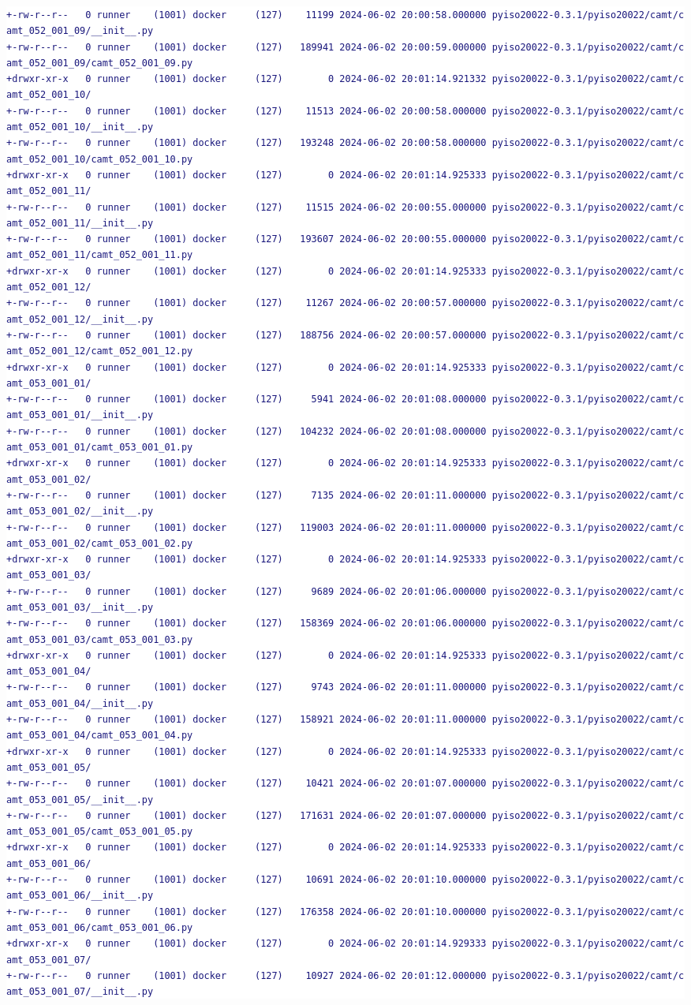 ```diff
+-rw-r--r--   0 runner    (1001) docker     (127)    11199 2024-06-02 20:00:58.000000 pyiso20022-0.3.1/pyiso20022/camt/camt_052_001_09/__init__.py
+-rw-r--r--   0 runner    (1001) docker     (127)   189941 2024-06-02 20:00:59.000000 pyiso20022-0.3.1/pyiso20022/camt/camt_052_001_09/camt_052_001_09.py
+drwxr-xr-x   0 runner    (1001) docker     (127)        0 2024-06-02 20:01:14.921332 pyiso20022-0.3.1/pyiso20022/camt/camt_052_001_10/
+-rw-r--r--   0 runner    (1001) docker     (127)    11513 2024-06-02 20:00:58.000000 pyiso20022-0.3.1/pyiso20022/camt/camt_052_001_10/__init__.py
+-rw-r--r--   0 runner    (1001) docker     (127)   193248 2024-06-02 20:00:58.000000 pyiso20022-0.3.1/pyiso20022/camt/camt_052_001_10/camt_052_001_10.py
+drwxr-xr-x   0 runner    (1001) docker     (127)        0 2024-06-02 20:01:14.925333 pyiso20022-0.3.1/pyiso20022/camt/camt_052_001_11/
+-rw-r--r--   0 runner    (1001) docker     (127)    11515 2024-06-02 20:00:55.000000 pyiso20022-0.3.1/pyiso20022/camt/camt_052_001_11/__init__.py
+-rw-r--r--   0 runner    (1001) docker     (127)   193607 2024-06-02 20:00:55.000000 pyiso20022-0.3.1/pyiso20022/camt/camt_052_001_11/camt_052_001_11.py
+drwxr-xr-x   0 runner    (1001) docker     (127)        0 2024-06-02 20:01:14.925333 pyiso20022-0.3.1/pyiso20022/camt/camt_052_001_12/
+-rw-r--r--   0 runner    (1001) docker     (127)    11267 2024-06-02 20:00:57.000000 pyiso20022-0.3.1/pyiso20022/camt/camt_052_001_12/__init__.py
+-rw-r--r--   0 runner    (1001) docker     (127)   188756 2024-06-02 20:00:57.000000 pyiso20022-0.3.1/pyiso20022/camt/camt_052_001_12/camt_052_001_12.py
+drwxr-xr-x   0 runner    (1001) docker     (127)        0 2024-06-02 20:01:14.925333 pyiso20022-0.3.1/pyiso20022/camt/camt_053_001_01/
+-rw-r--r--   0 runner    (1001) docker     (127)     5941 2024-06-02 20:01:08.000000 pyiso20022-0.3.1/pyiso20022/camt/camt_053_001_01/__init__.py
+-rw-r--r--   0 runner    (1001) docker     (127)   104232 2024-06-02 20:01:08.000000 pyiso20022-0.3.1/pyiso20022/camt/camt_053_001_01/camt_053_001_01.py
+drwxr-xr-x   0 runner    (1001) docker     (127)        0 2024-06-02 20:01:14.925333 pyiso20022-0.3.1/pyiso20022/camt/camt_053_001_02/
+-rw-r--r--   0 runner    (1001) docker     (127)     7135 2024-06-02 20:01:11.000000 pyiso20022-0.3.1/pyiso20022/camt/camt_053_001_02/__init__.py
+-rw-r--r--   0 runner    (1001) docker     (127)   119003 2024-06-02 20:01:11.000000 pyiso20022-0.3.1/pyiso20022/camt/camt_053_001_02/camt_053_001_02.py
+drwxr-xr-x   0 runner    (1001) docker     (127)        0 2024-06-02 20:01:14.925333 pyiso20022-0.3.1/pyiso20022/camt/camt_053_001_03/
+-rw-r--r--   0 runner    (1001) docker     (127)     9689 2024-06-02 20:01:06.000000 pyiso20022-0.3.1/pyiso20022/camt/camt_053_001_03/__init__.py
+-rw-r--r--   0 runner    (1001) docker     (127)   158369 2024-06-02 20:01:06.000000 pyiso20022-0.3.1/pyiso20022/camt/camt_053_001_03/camt_053_001_03.py
+drwxr-xr-x   0 runner    (1001) docker     (127)        0 2024-06-02 20:01:14.925333 pyiso20022-0.3.1/pyiso20022/camt/camt_053_001_04/
+-rw-r--r--   0 runner    (1001) docker     (127)     9743 2024-06-02 20:01:11.000000 pyiso20022-0.3.1/pyiso20022/camt/camt_053_001_04/__init__.py
+-rw-r--r--   0 runner    (1001) docker     (127)   158921 2024-06-02 20:01:11.000000 pyiso20022-0.3.1/pyiso20022/camt/camt_053_001_04/camt_053_001_04.py
+drwxr-xr-x   0 runner    (1001) docker     (127)        0 2024-06-02 20:01:14.925333 pyiso20022-0.3.1/pyiso20022/camt/camt_053_001_05/
+-rw-r--r--   0 runner    (1001) docker     (127)    10421 2024-06-02 20:01:07.000000 pyiso20022-0.3.1/pyiso20022/camt/camt_053_001_05/__init__.py
+-rw-r--r--   0 runner    (1001) docker     (127)   171631 2024-06-02 20:01:07.000000 pyiso20022-0.3.1/pyiso20022/camt/camt_053_001_05/camt_053_001_05.py
+drwxr-xr-x   0 runner    (1001) docker     (127)        0 2024-06-02 20:01:14.925333 pyiso20022-0.3.1/pyiso20022/camt/camt_053_001_06/
+-rw-r--r--   0 runner    (1001) docker     (127)    10691 2024-06-02 20:01:10.000000 pyiso20022-0.3.1/pyiso20022/camt/camt_053_001_06/__init__.py
+-rw-r--r--   0 runner    (1001) docker     (127)   176358 2024-06-02 20:01:10.000000 pyiso20022-0.3.1/pyiso20022/camt/camt_053_001_06/camt_053_001_06.py
+drwxr-xr-x   0 runner    (1001) docker     (127)        0 2024-06-02 20:01:14.929333 pyiso20022-0.3.1/pyiso20022/camt/camt_053_001_07/
+-rw-r--r--   0 runner    (1001) docker     (127)    10927 2024-06-02 20:01:12.000000 pyiso20022-0.3.1/pyiso20022/camt/camt_053_001_07/__init__.py
```